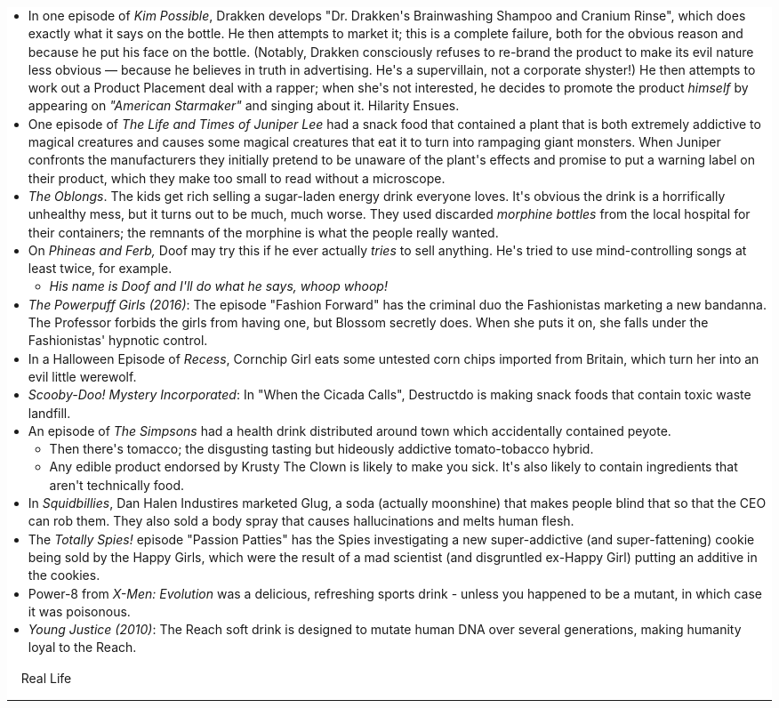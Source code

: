 -   In one episode of _Kim Possible_, Drakken develops "Dr. Drakken's Brainwashing Shampoo and Cranium Rinse", which does exactly what it says on the bottle. He then attempts to market it; this is a complete failure, both for the obvious reason and because he put his face on the bottle. (Notably, Drakken consciously refuses to re-brand the product to make its evil nature less obvious — because he believes in truth in advertising. He's a supervillain, not a corporate shyster!) He then attempts to work out a Product Placement deal with a rapper; when she's not interested, he decides to promote the product _himself_ by appearing on _"American Starmaker"_ and singing about it. Hilarity Ensues.
-   One episode of _The Life and Times of Juniper Lee_ had a snack food that contained a plant that is both extremely addictive to magical creatures and causes some magical creatures that eat it to turn into rampaging giant monsters. When Juniper confronts the manufacturers they initially pretend to be unaware of the plant's effects and promise to put a warning label on their product, which they make too small to read without a microscope.
-   _The Oblongs_. The kids get rich selling a sugar-laden energy drink everyone loves. It's obvious the drink is a horrifically unhealthy mess, but it turns out to be much, much worse. They used discarded _morphine bottles_ from the local hospital for their containers; the remnants of the morphine is what the people really wanted.
-   On _Phineas and Ferb,_ Doof may try this if he ever actually _tries_ to sell anything. He's tried to use mind-controlling songs at least twice, for example.
    -   _His name is Doof and I'll do what he says, whoop whoop!_
-   _The Powerpuff Girls (2016)_: The episode "Fashion Forward" has the criminal duo the Fashionistas marketing a new bandanna. The Professor forbids the girls from having one, but Blossom secretly does. When she puts it on, she falls under the Fashionistas' hypnotic control.
-   In a Halloween Episode of _Recess_, Cornchip Girl eats some untested corn chips imported from Britain, which turn her into an evil little werewolf.
-   _Scooby-Doo! Mystery Incorporated_: In "When the Cicada Calls", Destructdo is making snack foods that contain toxic waste landfill.
-   An episode of _The Simpsons_ had a health drink distributed around town which accidentally contained peyote.
    -   Then there's tomacco; the disgusting tasting but hideously addictive tomato-tobacco hybrid.
    -   Any edible product endorsed by Krusty The Clown is likely to make you sick. It's also likely to contain ingredients that aren't technically food.
-   In _Squidbillies_, Dan Halen Industires marketed Glug, a soda (actually moonshine) that makes people blind that so that the CEO can rob them. They also sold a body spray that causes hallucinations and melts human flesh.
-   The _Totally Spies!_ episode "Passion Patties" has the Spies investigating a new super-addictive (and super-fattening) cookie being sold by the Happy Girls, which were the result of a mad scientist (and disgruntled ex-Happy Girl) putting an additive in the cookies.
-   Power-8 from _X-Men: Evolution_ was a delicious, refreshing sports drink - unless you happened to be a mutant, in which case it was poisonous.
-   _Young Justice (2010)_: The Reach soft drink is designed to mutate human DNA over several generations, making humanity loyal to the Reach.

    Real Life 

___